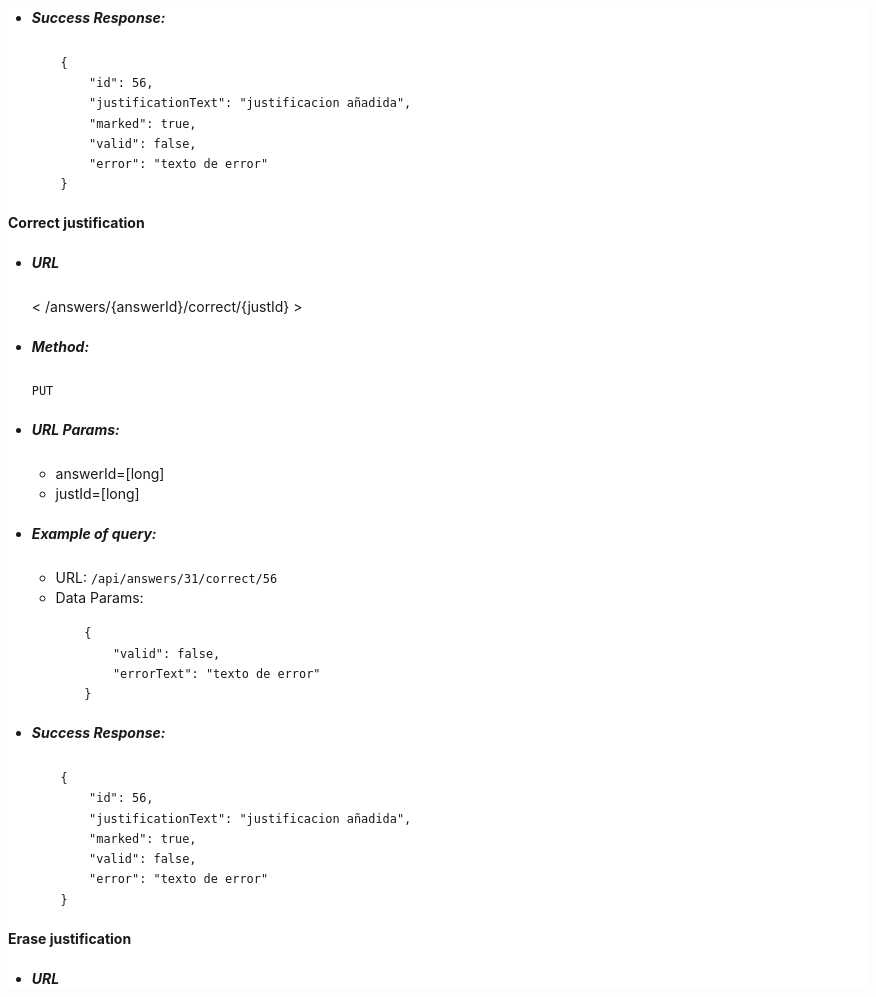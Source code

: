 - ##### [](https://github.com/CodeURJC-DAW-2018-19/santatecla-definiciones-1/tree/master/API.md#success-16) Success Response:
	```
		{
			"id": 56,
			"justificationText": "justificacion añadida",
			"marked": true,
			"valid": false,
			"error": "texto de error"
		}
	```

#### Correct justification
-   ##### [](https://github.com/CodeURJC-DAW-2018-19/santatecla-definiciones-1/tree/master/API.md#url-17)URL
    
    < /answers/{answerId}/correct/{justId} >
    
-   ##### [](https://github.com/CodeURJC-DAW-2018-19/santatecla-definiciones-1/tree/master/API.md#method-17)Method:
    
    `PUT`
    
-   ##### [](https://github.com/CodeURJC-DAW-2018-19/santatecla-definiciones-1/tree/master/API.md#params-17)URL Params:
    
	- 	answerId=[long]
	- 	justId=[long]

-   ##### [](https://github.com/CodeURJC-DAW-2018-19/santatecla-definiciones-1/tree/master/API.md#example-17)Example of query:
    
    -   URL: `/api/answers/31/correct/56`
	- 	Data Params: 
		```
			{
				"valid": false,
				"errorText": "texto de error"
			}
		```
        
- ##### [](https://github.com/CodeURJC-DAW-2018-19/santatecla-definiciones-1/tree/master/API.md#success-17) Success Response:
	```
		{
			"id": 56,
			"justificationText": "justificacion añadida",
			"marked": true,
			"valid": false,
			"error": "texto de error"
		}
	```

#### Erase justification
-   ##### [](https://github.com/CodeURJC-DAW-2018-19/santatecla-definiciones-1/tree/master/API.md#url-18)URL
    